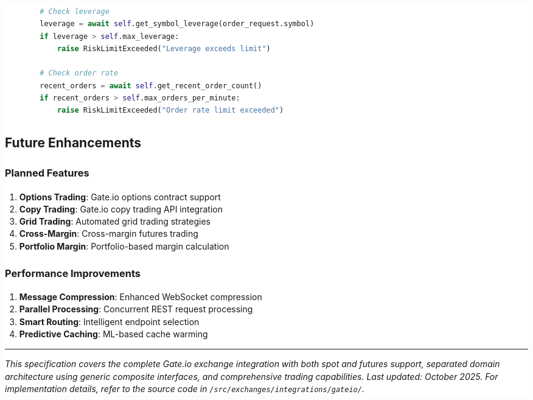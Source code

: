 ```python
        # Check leverage
        leverage = await self.get_symbol_leverage(order_request.symbol)
        if leverage > self.max_leverage:
            raise RiskLimitExceeded("Leverage exceeds limit")
        
        # Check order rate
        recent_orders = await self.get_recent_order_count()
        if recent_orders > self.max_orders_per_minute:
            raise RiskLimitExceeded("Order rate limit exceeded")
```

## Future Enhancements

### **Planned Features**

1. **Options Trading**: Gate.io options contract support
2. **Copy Trading**: Gate.io copy trading API integration
3. **Grid Trading**: Automated grid trading strategies
4. **Cross-Margin**: Cross-margin futures trading
5. **Portfolio Margin**: Portfolio-based margin calculation

### **Performance Improvements**

1. **Message Compression**: Enhanced WebSocket compression
2. **Parallel Processing**: Concurrent REST request processing
3. **Smart Routing**: Intelligent endpoint selection
4. **Predictive Caching**: ML-based cache warming

---

*This specification covers the complete Gate.io exchange integration with both spot and futures support, separated domain architecture using generic composite interfaces, and comprehensive trading capabilities. Last updated: October 2025. For implementation details, refer to the source code in `/src/exchanges/integrations/gateio/`.*